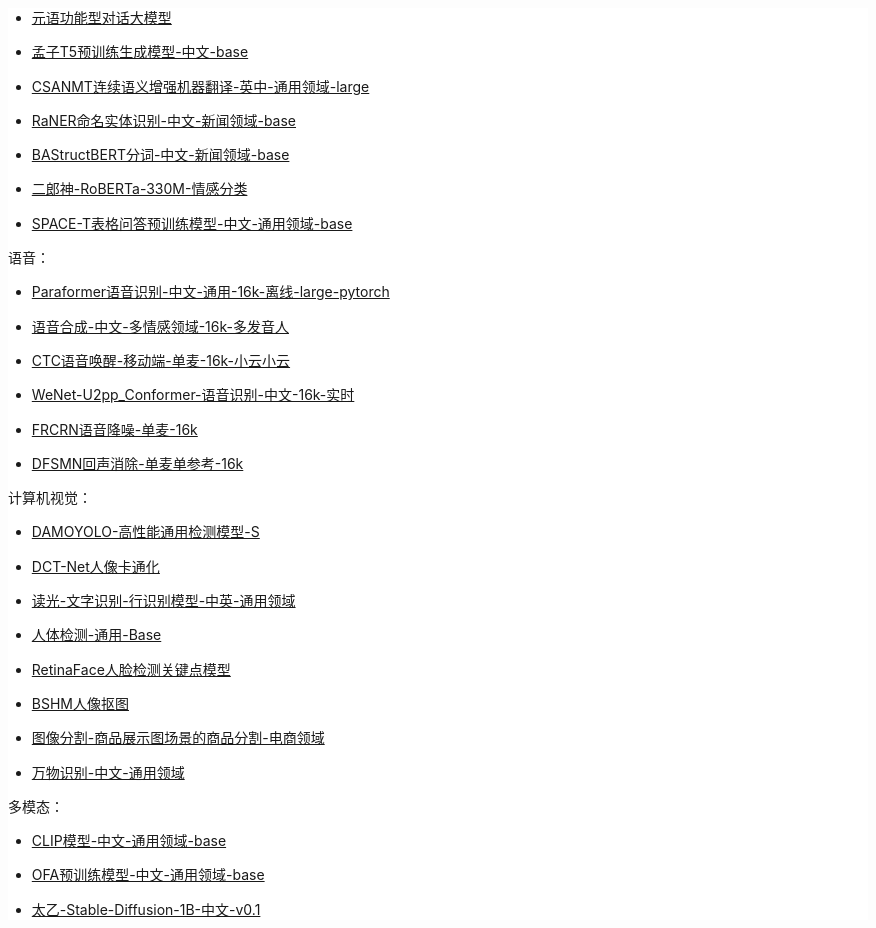 * [元语功能型对话大模型](https://modelscope.cn/models/ClueAI/ChatYuan-large)

* [孟子T5预训练生成模型-中文-base](https://modelscope.cn/models/langboat/mengzi-t5-base)

* [CSANMT连续语义增强机器翻译-英中-通用领域-large](https://modelscope.cn/models/damo/nlp_csanmt_translation_en2zh)

* [RaNER命名实体识别-中文-新闻领域-base](https://modelscope.cn/models/damo/nlp_raner_named-entity-recognition_chinese-base-news)

* [BAStructBERT分词-中文-新闻领域-base](https://modelscope.cn/models/damo/nlp_structbert_word-segmentation_chinese-base)

* [二郎神-RoBERTa-330M-情感分类](https://modelscope.cn/models/fengshenbang/Erlangshen-RoBERTa-330M-Sentiment)

* [SPACE-T表格问答预训练模型-中文-通用领域-base](https://modelscope.cn/models/damo/nlp_convai_text2sql_pretrain_cn)

语音：

* [Paraformer语音识别-中文-通用-16k-离线-large-pytorch](https://modelscope.cn/models/damo/speech_paraformer-large_asr_nat-zh-cn-16k-common-vocab8404-pytorch)

* [语音合成-中文-多情感领域-16k-多发音人](https://modelscope.cn/models/damo/speech_sambert-hifigan_tts_zh-cn_16k)

* [CTC语音唤醒-移动端-单麦-16k-小云小云](https://modelscope.cn/models/damo/speech_charctc_kws_phone-xiaoyun)

* [WeNet-U2pp_Conformer-语音识别-中文-16k-实时](https://modelscope.cn/models/wenet/u2pp_conformer-asr-cn-16k-online)

* [FRCRN语音降噪-单麦-16k](https://modelscope.cn/models/damo/speech_frcrn_ans_cirm_16k)

* [DFSMN回声消除-单麦单参考-16k](https://modelscope.cn/models/damo/speech_dfsmn_aec_psm_16k)


计算机视觉：

* [DAMOYOLO-高性能通用检测模型-S](https://modelscope.cn/models/damo/cv_tinynas_object-detection_damoyolo)

* [DCT-Net人像卡通化](https://modelscope.cn/models/damo/cv_unet_person-image-cartoon_compound-models)

* [读光-文字识别-行识别模型-中英-通用领域](https://modelscope.cn/models/damo/cv_convnextTiny_ocr-recognition-general_damo)

* [人体检测-通用-Base](https://modelscope.cn/models/damo/cv_resnet18_human-detection)

* [RetinaFace人脸检测关键点模型](https://modelscope.cn/models/damo/cv_resnet50_face-detection_retinaface)

* [BSHM人像抠图](https://modelscope.cn/models/damo/cv_unet_image-matting)

* [图像分割-商品展示图场景的商品分割-电商领域](https://modelscope.cn/models/damo/cv_F3Net_product-segmentation)

* [万物识别-中文-通用领域](https://modelscope.cn/models/damo/cv_resnest101_general_recognition)


多模态：

* [CLIP模型-中文-通用领域-base](https://modelscope.cn/models/damo/multi-modal_clip-vit-base-patch16_zh)

* [OFA预训练模型-中文-通用领域-base](https://modelscope.cn/models/damo/ofa_pretrain_base_zh)

* [太乙-Stable-Diffusion-1B-中文-v0.1](https://modelscope.cn/models/fengshenbang/Taiyi-Stable-Diffusion-1B-Chinese-v0.1)
